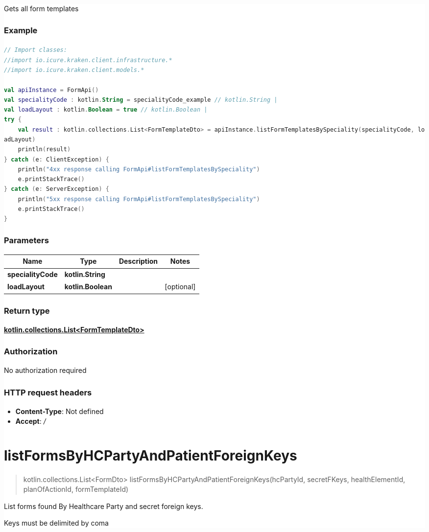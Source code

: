 Gets all form templates

### Example
```kotlin
// Import classes:
//import io.icure.kraken.client.infrastructure.*
//import io.icure.kraken.client.models.*

val apiInstance = FormApi()
val specialityCode : kotlin.String = specialityCode_example // kotlin.String | 
val loadLayout : kotlin.Boolean = true // kotlin.Boolean | 
try {
    val result : kotlin.collections.List<FormTemplateDto> = apiInstance.listFormTemplatesBySpeciality(specialityCode, loadLayout)
    println(result)
} catch (e: ClientException) {
    println("4xx response calling FormApi#listFormTemplatesBySpeciality")
    e.printStackTrace()
} catch (e: ServerException) {
    println("5xx response calling FormApi#listFormTemplatesBySpeciality")
    e.printStackTrace()
}
```

### Parameters

Name | Type | Description  | Notes
------------- | ------------- | ------------- | -------------
 **specialityCode** | **kotlin.String**|  |
 **loadLayout** | **kotlin.Boolean**|  | [optional]

### Return type

[**kotlin.collections.List&lt;FormTemplateDto&gt;**](FormTemplateDto.md)

### Authorization

No authorization required

### HTTP request headers

 - **Content-Type**: Not defined
 - **Accept**: */*

<a name="listFormsByHCPartyAndPatientForeignKeys"></a>
# **listFormsByHCPartyAndPatientForeignKeys**
> kotlin.collections.List&lt;FormDto&gt; listFormsByHCPartyAndPatientForeignKeys(hcPartyId, secretFKeys, healthElementId, planOfActionId, formTemplateId)

List forms found By Healthcare Party and secret foreign keys.

Keys must be delimited by coma
